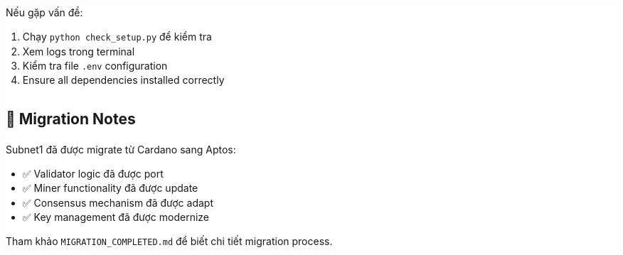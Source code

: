 Nếu gặp vấn đề:
1. Chạy `python check_setup.py` để kiểm tra
2. Xem logs trong terminal
3. Kiểm tra file `.env` configuration
4. Ensure all dependencies installed correctly

## 🔄 Migration Notes

Subnet1 đã được migrate từ Cardano sang Aptos:
- ✅ Validator logic đã được port
- ✅ Miner functionality đã được update  
- ✅ Consensus mechanism đã được adapt
- ✅ Key management đã được modernize

Tham khảo `MIGRATION_COMPLETED.md` để biết chi tiết migration process. 